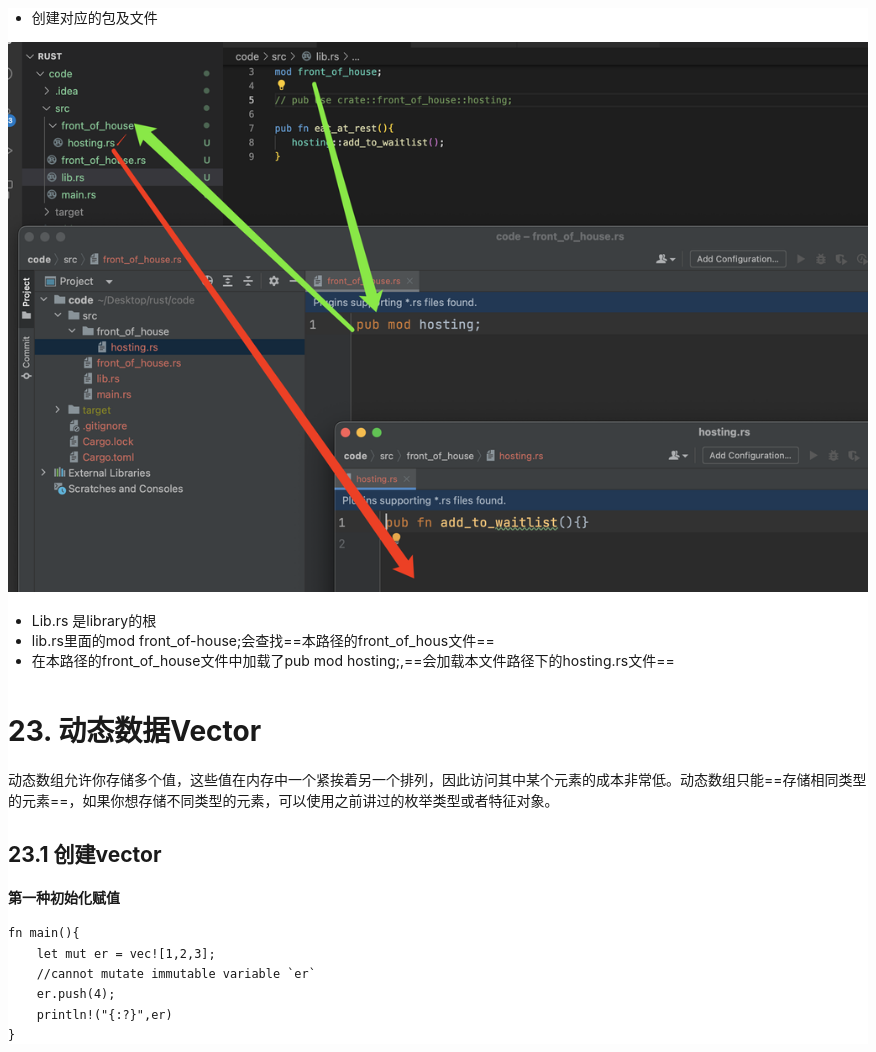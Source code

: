 

- 创建对应的包及文件

![image-20230413220926395](rust-new.assets/image-20230413220926395.png)



- Lib.rs 是library的根
- lib.rs里面的mod front_of-house;会查找==本路径的front_of_hous文件==
- 在本路径的front_of_house文件中加载了pub mod hosting;,==会加载本文件路径下的hosting.rs文件==



# 23. 动态数据Vector

动态数组允许你存储多个值，这些值在内存中一个紧挨着另一个排列，因此访问其中某个元素的成本非常低。动态数组只能==存储相同类型的元素==，如果你想存储不同类型的元素，可以使用之前讲过的枚举类型或者特征对象。

## 23.1 创建vector

**第一种初始化赋值**

```
fn main(){
    let mut er = vec![1,2,3];
    //cannot mutate immutable variable `er`
    er.push(4);
    println!("{:?}",er)
}
```
